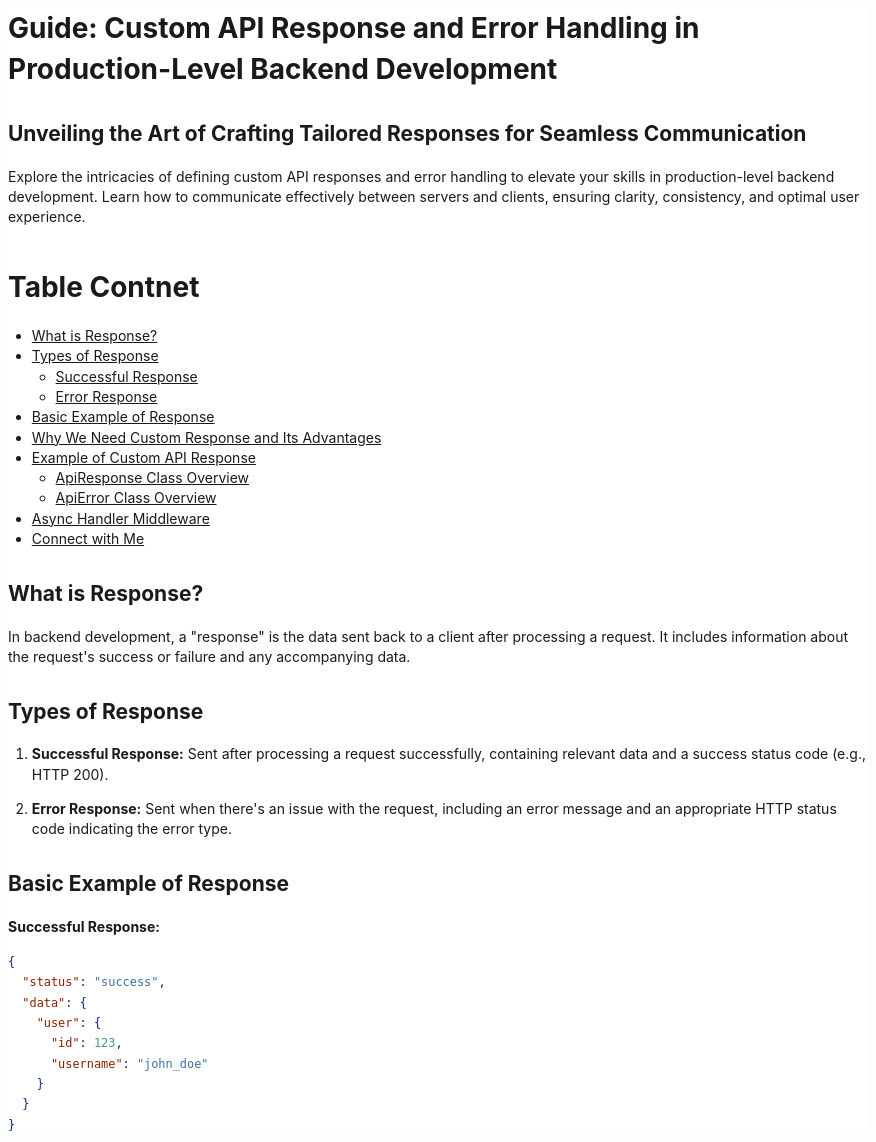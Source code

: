 # Guide: Custom API Response and Error Handling in Production-Level Backend Development

## Unveiling the Art of Crafting Tailored Responses for Seamless Communication

Explore the intricacies of defining custom API responses and error handling to elevate your skills in production-level backend development. Learn how to communicate effectively between servers and clients, ensuring clarity, consistency, and optimal user experience.

# Table Contnet

- [What is Response?](#what-is-response)
- [Types of Response](#types-of-response)
  - [Successful Response](#successful-response)
  - [Error Response](#error-response)
- [Basic Example of Response](#basic-example-of-response)
- [Why We Need Custom Response and Its Advantages](#why-we-need-custom-response-and-its-advantages)
- [Example of Custom API Response](#example-of-custom-api-response)
  - [ApiResponse Class Overview](#apiresponse-class-overview)
  - [ApiError Class Overview](#apierror-class-overview)
- [Async Handler Middleware](#async-handler-middleware)
- [Connect with Me](#connect-with-me)

## What is Response?

In backend development, a "response" is the data sent back to a client after processing a request. It includes information about the request's success or failure and any accompanying data.

## Types of Response

1. **Successful Response:** Sent after processing a request successfully, containing relevant data and a success status code (e.g., HTTP 200).

2. **Error Response:** Sent when there's an issue with the request, including an error message and an appropriate HTTP status code indicating the error type.

## Basic Example of Response

**Successful Response:**

```json
{
  "status": "success",
  "data": {
    "user": {
      "id": 123,
      "username": "john_doe"
    }
  }
}
```
